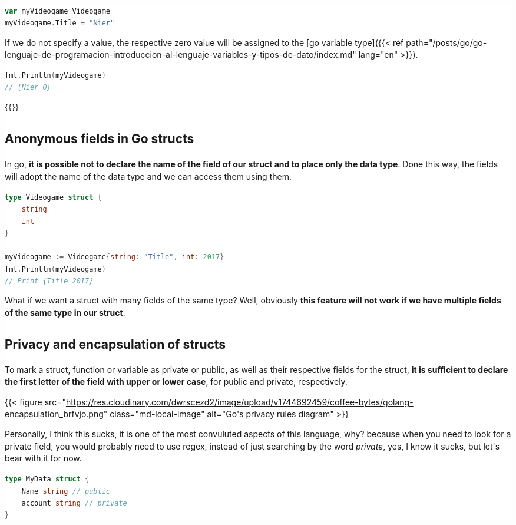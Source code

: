 ```go
var myVideogame Videogame
myVideogame.Title = "Nier"
```

If we do not specify a value, the respective zero value will be assigned to the [go variable type]({{< ref path="/posts/go/go-lenguaje-de-programacion-introduccion-al-lenguaje-variables-y-tipos-de-dato/index.md" lang="en" >}}).

```go
fmt.Println(myVideogame)
// {Nier 0}
```

{{<ad>}}

## Anonymous fields in Go structs

In go, **it is possible not to declare the name of the field of our struct and to place only the data type**. Done this way, the fields will adopt the name of the data type and we can access them using them.

```go
type Videogame struct { 
    string 
    int 
}

myVideogame := Videogame{string: "Title", int: 2017}
fmt.Println(myVideogame)
// Print {Title 2017}
```

What if we want a struct with many fields of the same type? Well, obviously **this feature will not work if we have multiple fields of the same type in our struct**.

## Privacy and encapsulation of structs

To mark a struct, function or variable as private or public, as well as their respective fields for the struct, **it is sufficient to declare the first letter of the field with upper or lower case**, for public and private, respectively.

{{< figure src="https://res.cloudinary.com/dwrscezd2/image/upload/v1744692459/coffee-bytes/golang-encapsulation_brfvjo.png" class="md-local-image" alt="Go's privacy rules diagram" >}}

Personally, I think this sucks, it is one of the most convuluted aspects of this language, why? because when you need to look for a private field, you would probably need to use regex, instead of just searching by the word *private*, yes, I know it sucks, but let's bear with it for now.

``` go
type MyData struct {
    Name string // public
    account string // private
}

```
